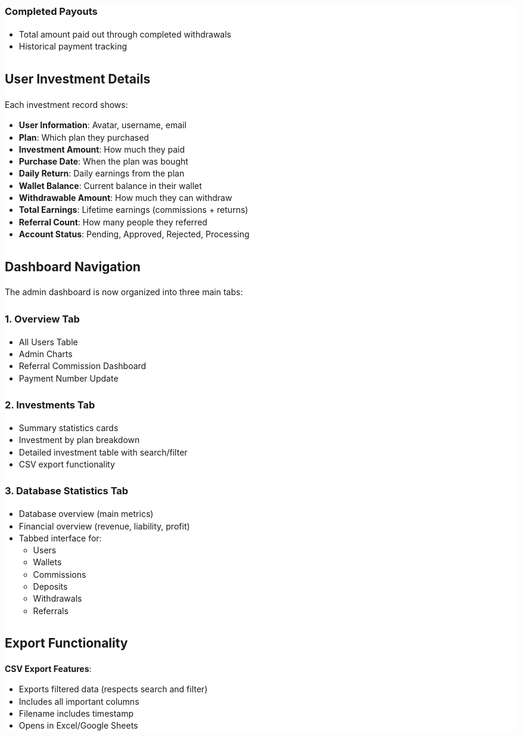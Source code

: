 ### Completed Payouts
- Total amount paid out through completed withdrawals
- Historical payment tracking

## User Investment Details

Each investment record shows:
- **User Information**: Avatar, username, email
- **Plan**: Which plan they purchased
- **Investment Amount**: How much they paid
- **Purchase Date**: When the plan was bought
- **Daily Return**: Daily earnings from the plan
- **Wallet Balance**: Current balance in their wallet
- **Withdrawable Amount**: How much they can withdraw
- **Total Earnings**: Lifetime earnings (commissions + returns)
- **Referral Count**: How many people they referred
- **Account Status**: Pending, Approved, Rejected, Processing

## Dashboard Navigation

The admin dashboard is now organized into three main tabs:

### 1. Overview Tab
- All Users Table
- Admin Charts
- Referral Commission Dashboard
- Payment Number Update

### 2. Investments Tab
- Summary statistics cards
- Investment by plan breakdown
- Detailed investment table with search/filter
- CSV export functionality

### 3. Database Statistics Tab
- Database overview (main metrics)
- Financial overview (revenue, liability, profit)
- Tabbed interface for:
  - Users
  - Wallets
  - Commissions
  - Deposits
  - Withdrawals
  - Referrals

## Export Functionality

**CSV Export Features**:
- Exports filtered data (respects search and filter)
- Includes all important columns
- Filename includes timestamp
- Opens in Excel/Google Sheets
